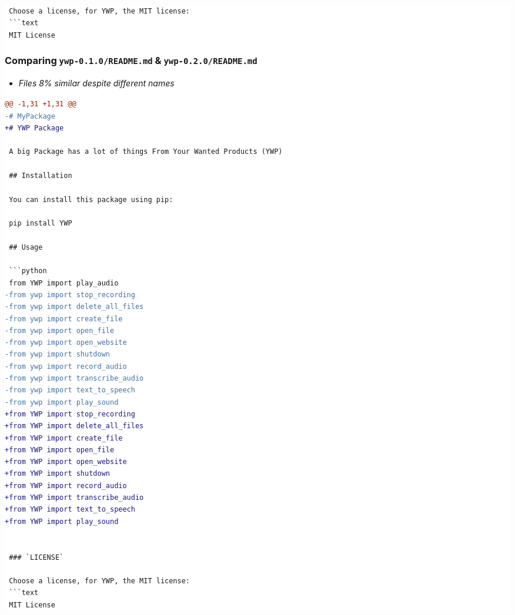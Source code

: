 ```diff
 Choose a license, for YWP, the MIT license:
 ```text
 MIT License
```

### Comparing `ywp-0.1.0/README.md` & `ywp-0.2.0/README.md`

 * *Files 8% similar despite different names*

```diff
@@ -1,31 +1,31 @@
-# MyPackage
+# YWP Package
 
 A big Package has a lot of things From Your Wanted Products (YWP)
 
 ## Installation
 
 You can install this package using pip:
 
 pip install YWP
 
 ## Usage
 
 ```python
 from YWP import play_audio
-from ywp import stop_recording
-from ywp import delete_all_files
-from ywp import create_file
-from ywp import open_file
-from ywp import open_website
-from ywp import shutdown
-from ywp import record_audio
-from ywp import transcribe_audio
-from ywp import text_to_speech
-from ywp import play_sound
+from YWP import stop_recording
+from YWP import delete_all_files
+from YWP import create_file
+from YWP import open_file
+from YWP import open_website
+from YWP import shutdown
+from YWP import record_audio
+from YWP import transcribe_audio
+from YWP import text_to_speech
+from YWP import play_sound
 
 
 ### `LICENSE`
 
 Choose a license, for YWP, the MIT license:
 ```text
 MIT License
```
